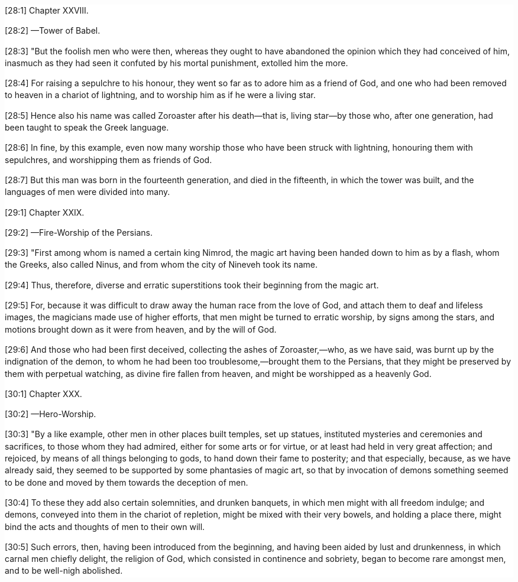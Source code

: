 [28:1] Chapter XXVIII.

[28:2] —Tower of Babel.

[28:3] "But the foolish men who were then, whereas they ought to have abandoned the opinion which they had conceived of him, inasmuch as they had seen it confuted by his mortal punishment, extolled him the more.

[28:4] For raising a sepulchre to his honour, they went so far as to adore him as a friend of God, and one who had been removed to heaven in a chariot of lightning, and to worship him as if he were a living star.

[28:5] Hence also his name was called Zoroaster after his death—that is, living star—by those who, after one generation, had been taught to speak the Greek language.

[28:6] In fine, by this example, even now many worship those who have been struck with lightning, honouring them with sepulchres, and worshipping them as friends of God.

[28:7] But this man was born in the fourteenth generation, and died in the fifteenth, in which the tower was built, and the languages of men were divided into many.

[29:1] Chapter XXIX.

[29:2] —Fire-Worship of the Persians.

[29:3] "First among whom is named a certain king Nimrod, the magic art having been handed down to him as by a flash, whom the Greeks, also called Ninus, and from whom the city of Nineveh took its name.

[29:4] Thus, therefore, diverse and erratic superstitions took their beginning from the magic art.

[29:5] For, because it was difficult to draw away the human race from the love of God, and attach them to deaf and lifeless images, the magicians made use of higher efforts, that men might be turned to erratic worship, by signs among the stars, and motions brought down as it were from heaven, and by the will of God.

[29:6] And those who had been first deceived, collecting the ashes of Zoroaster,—who, as we have said, was burnt up by the indignation of the demon, to whom he had been too troublesome,—brought them to the Persians, that they might be preserved by them with perpetual watching, as divine fire fallen from heaven, and might be worshipped as a heavenly God.

[30:1] Chapter XXX.

[30:2] —Hero-Worship.

[30:3] "By a like example, other men in other places built temples, set up statues, instituted mysteries and ceremonies and sacrifices, to those whom they had admired, either for some arts or for virtue, or at least had held in very great affection; and rejoiced, by means of all things belonging to gods, to hand down their fame to posterity; and that especially, because, as we have already said, they seemed to be supported by some phantasies of magic art, so that by invocation of demons something seemed to be done and moved by them towards the deception of men.

[30:4] To these they add also certain solemnities, and drunken banquets, in which men might with all freedom indulge; and demons, conveyed into them in the chariot of repletion, might be mixed with their very bowels, and holding a place there, might bind the acts and thoughts of men to their own will.

[30:5] Such errors, then, having been introduced from the beginning, and having been aided by lust and drunkenness, in which carnal men chiefly delight, the religion of God, which consisted in continence and sobriety, began to become rare amongst men, and to be well-nigh abolished.
